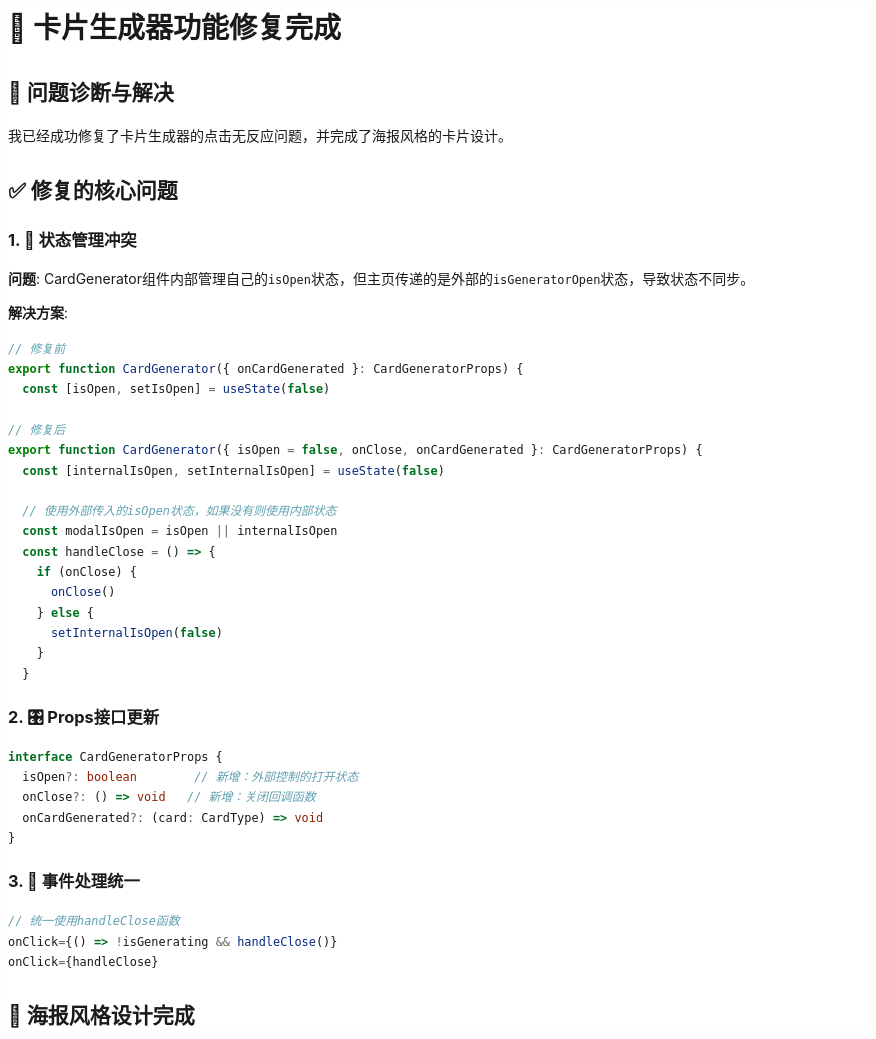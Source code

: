 # 🔧 卡片生成器功能修复完成

## 🎯 问题诊断与解决

我已经成功修复了卡片生成器的点击无反应问题，并完成了海报风格的卡片设计。

## ✅ 修复的核心问题

### 1. 🔄 状态管理冲突
**问题**: CardGenerator组件内部管理自己的`isOpen`状态，但主页传递的是外部的`isGeneratorOpen`状态，导致状态不同步。

**解决方案**:
```typescript
// 修复前
export function CardGenerator({ onCardGenerated }: CardGeneratorProps) {
  const [isOpen, setIsOpen] = useState(false)

// 修复后
export function CardGenerator({ isOpen = false, onClose, onCardGenerated }: CardGeneratorProps) {
  const [internalIsOpen, setInternalIsOpen] = useState(false)
  
  // 使用外部传入的isOpen状态，如果没有则使用内部状态
  const modalIsOpen = isOpen || internalIsOpen
  const handleClose = () => {
    if (onClose) {
      onClose()
    } else {
      setInternalIsOpen(false)
    }
  }
```

### 2. 🎛️ Props接口更新
```typescript
interface CardGeneratorProps {
  isOpen?: boolean        // 新增：外部控制的打开状态
  onClose?: () => void   // 新增：关闭回调函数
  onCardGenerated?: (card: CardType) => void
}
```

### 3. 🔗 事件处理统一
```typescript
// 统一使用handleClose函数
onClick={() => !isGenerating && handleClose()}
onClick={handleClose}
```

## 🎨 海报风格设计完成
